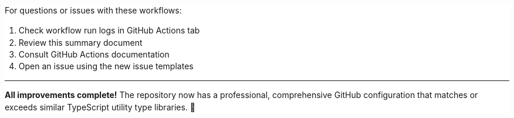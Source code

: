 For questions or issues with these workflows:
1. Check workflow run logs in GitHub Actions tab
2. Review this summary document
3. Consult GitHub Actions documentation
4. Open an issue using the new issue templates

---

**All improvements complete!** The repository now has a professional, comprehensive GitHub configuration that matches or exceeds similar TypeScript utility type libraries. 🎉
